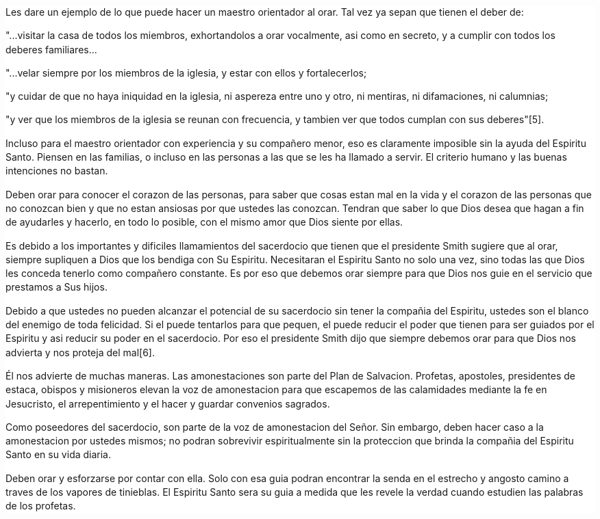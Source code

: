 Les dare un ejemplo de lo que puede hacer un maestro orientador al orar. Tal
vez ya sepan que tienen el deber de:

"...visitar la casa de todos los miembros, exhortandolos a orar vocalmente, asi
como en secreto, y a cumplir con todos los deberes familiares...

"...velar siempre por los miembros de la iglesia, y estar con ellos y
fortalecerlos;

"y cuidar de que no haya iniquidad en la iglesia, ni aspereza entre uno y
otro, ni mentiras, ni difamaciones, ni calumnias;

"y ver que los miembros de la iglesia se reunan con frecuencia, y tambien ver
que todos cumplan con sus deberes"[5].

Incluso para el maestro orientador con experiencia y su compañero menor, eso
es claramente imposible sin la ayuda del Espiritu Santo. Piensen en las
familias, o incluso en las personas a las que se les ha llamado a servir. El
criterio humano y las buenas intenciones no bastan.

Deben orar para conocer el corazon de las personas, para saber que cosas estan
mal en la vida y el corazon de las personas que no conozcan bien y que no
estan ansiosas por que ustedes las conozcan. Tendran que saber lo que Dios
desea que hagan a fin de ayudarles y hacerlo, en todo lo posible, con el mismo
amor que Dios siente por ellas.

Es debido a los importantes y dificiles llamamientos del sacerdocio que tienen
que el presidente Smith sugiere que al orar, siempre supliquen a Dios que los
bendiga con Su Espiritu. Necesitaran el Espiritu Santo no solo una vez, sino
todas las que Dios les conceda tenerlo como compañero constante. Es por eso
que debemos orar siempre para que Dios nos guie en el servicio que prestamos a
Sus hijos.

Debido a que ustedes no pueden alcanzar el potencial de su sacerdocio sin
tener la compañia del Espiritu, ustedes son el blanco del enemigo de toda
felicidad. Si el puede tentarlos para que pequen, el puede reducir el poder
que tienen para ser guiados por el Espiritu y asi reducir su poder en el
sacerdocio. Por eso el presidente Smith dijo que siempre debemos orar para que
Dios nos advierta y nos proteja del mal[6].

Él nos advierte de muchas maneras. Las amonestaciones son parte del Plan de
Salvacion. Profetas, apostoles, presidentes de estaca, obispos y misioneros
elevan la voz de amonestacion para que escapemos de las calamidades mediante
la fe en Jesucristo, el arrepentimiento y el hacer y guardar convenios
sagrados.

Como poseedores del sacerdocio, son parte de la voz de amonestacion del Señor.
Sin embargo, deben hacer caso a la amonestacion por ustedes mismos; no podran
sobrevivir espiritualmente sin la proteccion que brinda la compañia del
Espiritu Santo en su vida diaria.

Deben orar y esforzarse por contar con ella. Solo con esa guia podran
encontrar la senda en el estrecho y angosto camino a traves de los vapores de
tinieblas. El Espiritu Santo sera su guia a medida que les revele la verdad
cuando estudien las palabras de los profetas.
